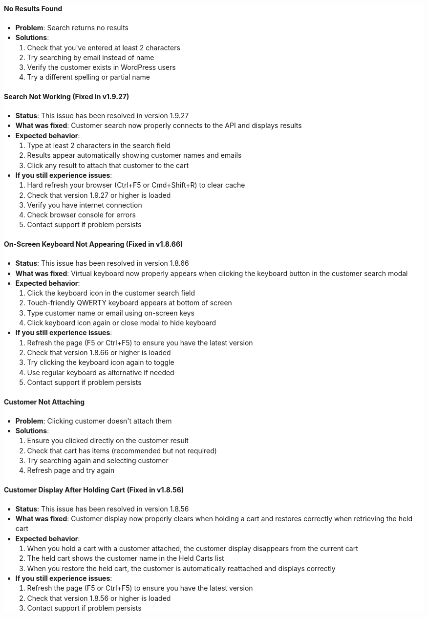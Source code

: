 #### No Results Found
- **Problem**: Search returns no results
- **Solutions**:
  1. Check that you've entered at least 2 characters
  2. Try searching by email instead of name
  3. Verify the customer exists in WordPress users
  4. Try a different spelling or partial name

#### Search Not Working (Fixed in v1.9.27)
- **Status**: This issue has been resolved in version 1.9.27
- **What was fixed**: Customer search now properly connects to the API and displays results
- **Expected behavior**:
  1. Type at least 2 characters in the search field
  2. Results appear automatically showing customer names and emails
  3. Click any result to attach that customer to the cart
- **If you still experience issues**:
  1. Hard refresh your browser (Ctrl+F5 or Cmd+Shift+R) to clear cache
  2. Check that version 1.9.27 or higher is loaded
  3. Verify you have internet connection
  4. Check browser console for errors
  5. Contact support if problem persists

#### On-Screen Keyboard Not Appearing (Fixed in v1.8.66)
- **Status**: This issue has been resolved in version 1.8.66
- **What was fixed**: Virtual keyboard now properly appears when clicking the keyboard button in the customer search modal
- **Expected behavior**:
  1. Click the keyboard icon in the customer search field
  2. Touch-friendly QWERTY keyboard appears at bottom of screen
  3. Type customer name or email using on-screen keys
  4. Click keyboard icon again or close modal to hide keyboard
- **If you still experience issues**:
  1. Refresh the page (F5 or Ctrl+F5) to ensure you have the latest version
  2. Check that version 1.8.66 or higher is loaded
  3. Try clicking the keyboard icon again to toggle
  4. Use regular keyboard as alternative if needed
  5. Contact support if problem persists

#### Customer Not Attaching
- **Problem**: Clicking customer doesn't attach them
- **Solutions**:
  1. Ensure you clicked directly on the customer result
  2. Check that cart has items (recommended but not required)
  3. Try searching again and selecting customer
  4. Refresh page and try again

#### Customer Display After Holding Cart (Fixed in v1.8.56)
- **Status**: This issue has been resolved in version 1.8.56
- **What was fixed**: Customer display now properly clears when holding a cart and restores correctly when retrieving the held cart
- **Expected behavior**:
  1. When you hold a cart with a customer attached, the customer display disappears from the current cart
  2. The held cart shows the customer name in the Held Carts list
  3. When you restore the held cart, the customer is automatically reattached and displays correctly
- **If you still experience issues**:
  1. Refresh the page (F5 or Ctrl+F5) to ensure you have the latest version
  2. Check that version 1.8.56 or higher is loaded
  3. Contact support if problem persists
